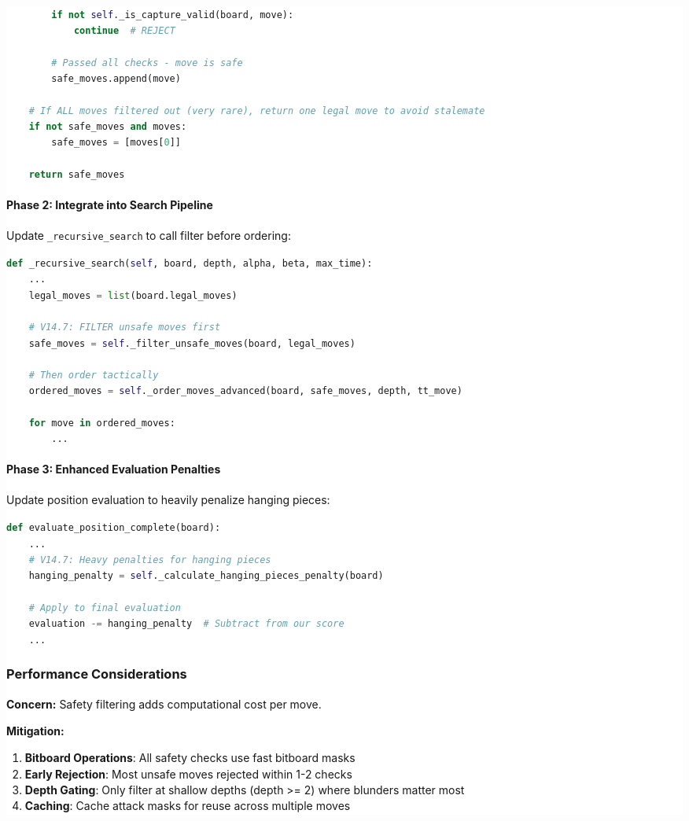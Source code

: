 ```python
        if not self._is_capture_valid(board, move):
            continue  # REJECT
        
        # Passed all checks - move is safe
        safe_moves.append(move)
    
    # If ALL moves filtered out (very rare), return one legal move to avoid stalemate
    if not safe_moves and moves:
        safe_moves = [moves[0]]
    
    return safe_moves
```

#### Phase 2: Integrate into Search Pipeline
Update `_recursive_search` to call filter before ordering:

```python
def _recursive_search(self, board, depth, alpha, beta, max_time):
    ...
    legal_moves = list(board.legal_moves)
    
    # V14.7: FILTER unsafe moves first
    safe_moves = self._filter_unsafe_moves(board, legal_moves)
    
    # Then order tactically
    ordered_moves = self._order_moves_advanced(board, safe_moves, depth, tt_move)
    
    for move in ordered_moves:
        ...
```

#### Phase 3: Enhanced Evaluation Penalties
Update position evaluation to heavily penalize hanging pieces:

```python
def evaluate_position_complete(board):
    ...
    # V14.7: Heavy penalties for hanging pieces
    hanging_penalty = self._calculate_hanging_pieces_penalty(board)
    
    # Apply to final evaluation
    evaluation -= hanging_penalty  # Subtract from our score
    ...
```

### Performance Considerations

**Concern:** Safety filtering adds computational cost per move.

**Mitigation:**
1. **Bitboard Operations**: All safety checks use fast bitboard masks
2. **Early Rejection**: Most unsafe moves rejected within 1-2 checks
3. **Depth Gating**: Only filter at shallow depths (depth >= 2) where blunders matter most
4. **Caching**: Cache attack masks for reuse across multiple moves
